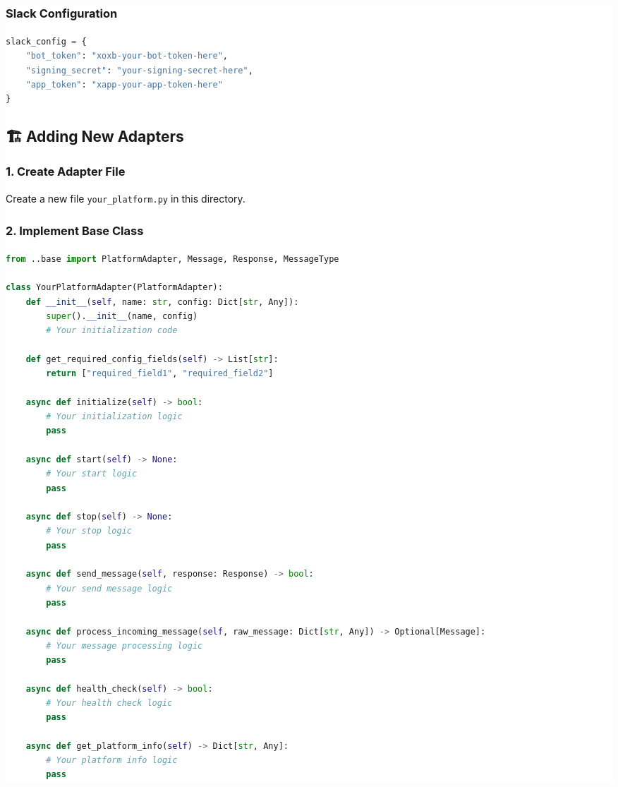 ### **Slack Configuration**
```python
slack_config = {
    "bot_token": "xoxb-your-bot-token-here",
    "signing_secret": "your-signing-secret-here",
    "app_token": "xapp-your-app-token-here"
}
```

## 🏗️ Adding New Adapters

### **1. Create Adapter File**
Create a new file `your_platform.py` in this directory.

### **2. Implement Base Class**
```python
from ..base import PlatformAdapter, Message, Response, MessageType

class YourPlatformAdapter(PlatformAdapter):
    def __init__(self, name: str, config: Dict[str, Any]):
        super().__init__(name, config)
        # Your initialization code
    
    def get_required_config_fields(self) -> List[str]:
        return ["required_field1", "required_field2"]
    
    async def initialize(self) -> bool:
        # Your initialization logic
        pass
    
    async def start(self) -> None:
        # Your start logic
        pass
    
    async def stop(self) -> None:
        # Your stop logic
        pass
    
    async def send_message(self, response: Response) -> bool:
        # Your send message logic
        pass
    
    async def process_incoming_message(self, raw_message: Dict[str, Any]) -> Optional[Message]:
        # Your message processing logic
        pass
    
    async def health_check(self) -> bool:
        # Your health check logic
        pass
    
    async def get_platform_info(self) -> Dict[str, Any]:
        # Your platform info logic
        pass
```
